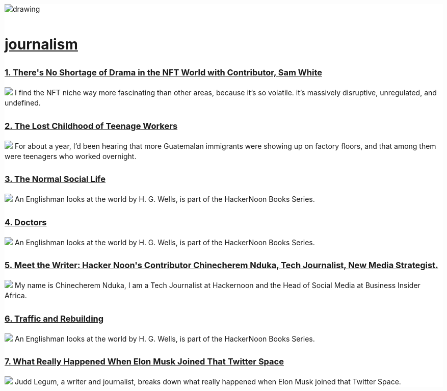 <img src="https://hackernoon.com/banner-image.png" alt="drawing" width="1012"/>

# [journalism](https://hackernoon.com/tagged/journalism)
### [1. There's No Shortage of Drama in the NFT World with Contributor, Sam White](https://hackernoon.com/theres-no-shortage-of-drama-in-the-nft-world-with-contributor-sam-white)
![](https://cdn.hackernoon.com/images/r1pY5mszPzWIpVZVE9qxVx6JwBA2-3k13c96.jpeg)
I find the NFT niche way more fascinating than other areas, because it’s so volatile. it’s massively disruptive, unregulated, and undefined.

### [2. The Lost Childhood of Teenage Workers ](https://hackernoon.com/the-lost-childhood-of-teenage-workers)
![](https://cdn.hackernoon.com/images/DHLHUeGBoGbWCejTVSkvu4IYM9r2-zn92igm.jpeg)
For about a year, I’d been hearing that more Guatemalan immigrants were showing up on factory floors, and that among them were teenagers who worked overnight.

### [3. The Normal Social Life](https://hackernoon.com/the-normal-social-life)
![](https://cdn.hackernoon.com/images/eQHzh6rz7ETBHLjs0KzCl1Dooqp2-al93pvm.jpeg)
An Englishman looks at the world by H. G. Wells, is part of the HackerNoon Books Series. 

### [4. Doctors](https://hackernoon.com/doctors)
![](https://cdn.hackernoon.com/images/avQYvrjJIBaKPhWX8YvQNBgKlXv2-ldf3li4.jpeg)
An Englishman looks at the world by H. G. Wells, is part of the HackerNoon Books Series. 


### [5. Meet the Writer: Hacker Noon's Contributor Chinecherem Nduka, Tech Journalist, New Media Strategist.](https://hackernoon.com/meet-the-writer-hacker-noons-contributor-chinecherem-nduka-tech-journalist-new-media-strategist)
![](https://cdn.hackernoon.com/images/Fs6yMNLemSQFopm3m8hIZVuGaqN2-rna3ldk.jpeg)
My name is Chinecherem Nduka, I am a Tech Journalist at Hackernoon and the Head of Social Media at Business Insider Africa.

### [6. Traffic and Rebuilding](https://hackernoon.com/traffic-and-rebuilding)
![](https://cdn.hackernoon.com/images/avQYvrjJIBaKPhWX8YvQNBgKlXv2-p9a3lws.jpeg)
An Englishman looks at the world by H. G. Wells, is part of the HackerNoon Books Series.

### [7. What Really Happened When Elon Musk Joined That Twitter Space](https://hackernoon.com/what-really-happened-when-elon-musk-joined-that-twitter-space)
![](https://cdn.hackernoon.com/images/what-really-happened-when-elon-musk-joined-that-twiiter-space-clbvbvttn000001s62smdgm49.png)
Judd Legum, a writer and journalist, breaks down what really happened when Elon Musk joined that Twitter Space.
